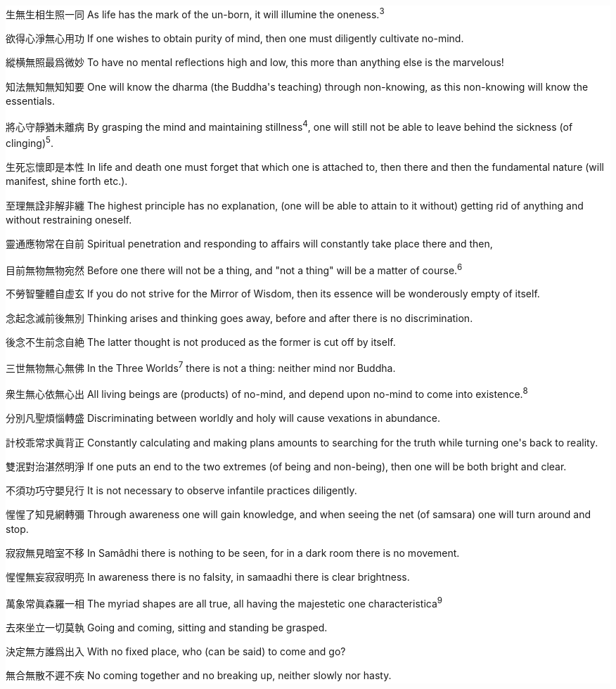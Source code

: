 生無生相生照一同  As life has the mark of the un-born, it will illumine the oneness.<sup>3</sup>

欲得心淨無心用功  If one wishes to obtain purity of mind, then one must diligently cultivate no-mind.

縱横無照最爲微妙  To have no mental reflections high and low, this more than anything else is the marvelous!

知法無知無知知要  One will know the dharma (the Buddha's teaching) through non-knowing, as this non-knowing will know the essentials.

將心守靜猶未離病  By grasping the mind and maintaining stillness<sup>4</sup>, one will still not be able to leave behind the sickness (of clinging)<sup>5</sup>.

生死忘懷即是本性  In life and death one must forget that which one is attached to, then there and then the fundamental nature (will manifest, shine forth etc.).

至理無詮非解非纏  The highest principle has no explanation, (one will be able to attain to it without) getting rid of anything and without restraining oneself.

靈通應物常在自前  Spiritual penetration and responding to affairs will constantly take place there and then,

目前無物無物宛然  Before one there will not be a thing, and "not a thing" will be a matter of course.<sup>6</sup>

不勞智鑒體自虚玄  If you do not strive for the Mirror of Wisdom, then its essence will be wonderously empty of itself.

念起念滅前後無別  Thinking arises and thinking goes away, before and after there is no discrimination.

後念不生前念自絶  The latter thought is not produced as the former is cut off by itself.

三世無物無心無佛  In the Three Worlds<sup>7</sup> there is not a thing: neither mind nor Buddha.

衆生無心依無心出  All living beings are (products) of no-mind, and depend upon no-mind to come into existence.<sup>8</sup>

分別凡聖煩惱轉盛  Discriminating between worldly and holy will cause vexations in abundance.

計校乖常求眞背正  Constantly calculating and making plans amounts to searching for the truth while turning one's back to reality.

雙泯對治湛然明淨  If one puts an end to the two extremes (of being and non-being), then one will be both bright and clear.

不須功巧守嬰兒行  It is not necessary to observe infantile practices diligently.

惺惺了知見網轉彌  Through awareness one will gain knowledge, and when seeing the net (of samsara) one will turn around and stop.

寂寂無見暗室不移  In Samâdhi there is nothing to be seen, for in a dark room there is no movement.

惺惺無妄寂寂明亮  In awareness there is no falsity, in samaadhi there is clear brightness.

萬象常眞森羅一相  The myriad shapes are all true, all having the majestetic one characteristica<sup>9</sup>

去來坐立一切莫執  Going and coming, sitting and standing be grasped.

決定無方誰爲出入  With no fixed place, who (can be said) to come and go?

無合無散不遲不疾  No coming together and no breaking up, neither slowly nor hasty.
